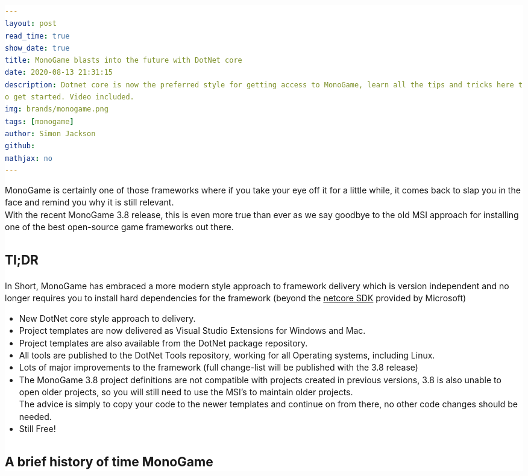 ```yaml
---
layout: post
read_time: true
show_date: true
title: MonoGame blasts into the future with DotNet core
date: 2020-08-13 21:31:15
description: Dotnet core is now the preferred style for getting access to MonoGame, learn all the tips and tricks here to get started. Video included.
img: brands/monogame.png
tags: [monogame]
author: Simon Jackson
github:  
mathjax: no
---
```


MonoGame is certainly one of those frameworks where if you take your eye off it for a little while, it comes back to slap you in the face and remind you why it is still relevant.  
With the recent MonoGame 3.8 release, this is even more true than ever as we say goodbye to the old MSI approach for installing one of the best open-source game frameworks out there.

## Tl;DR

In Short, MonoGame has embraced a more modern style approach to framework delivery which is version independent and no longer requires you to install hard dependencies for the framework (beyond the [netcore SDK](https://dotnet.microsoft.com/download) provided by Microsoft)

- New DotNet core style approach to delivery.
- Project templates are now delivered as Visual Studio Extensions for Windows and Mac.
- Project templates are also available from the DotNet package repository.
- All tools are published to the DotNet Tools repository, working for all Operating systems, including Linux.
- Lots of major improvements to the framework (full change-list will be published with the 3.8 release)
- The MonoGame 3.8 project definitions are not compatible with projects created in previous versions, 3.8 is also unable to open older projects, so you will still need to use the MSI’s to maintain older projects.   
The advice is simply to copy your code to the newer templates and continue on from there, no other code changes should be needed.
- Still Free!

## A brief history of time MonoGame
<figure class="wp-block-image size-large"><img src="https://upload.wikimedia.org/wikipedia/commons/thumb/d/d5/Microsoft_XNA_logo.svg/1200px-Microsoft_XNA_logo.svg.png" alt="/&gt;&lt;figcaption&gt;The forefather of MonoGame&lt;/figcaption&gt;&lt;/figure&gt;

&lt;p&gt;MonoGame owes its roots to its predecessor, Microsoft’s XNA Game Framework. It was a fabulous framework that gave every C# coder (and Visual Basic devs too) access to build awesome games for Windows, Xbox and eventually Windows Phone (gone too soon). Sadly XNA left us at its peak, just as it was being introduced into education facilities and enabling many developers to get their first leg into the Game industry.&lt;/p&gt;
